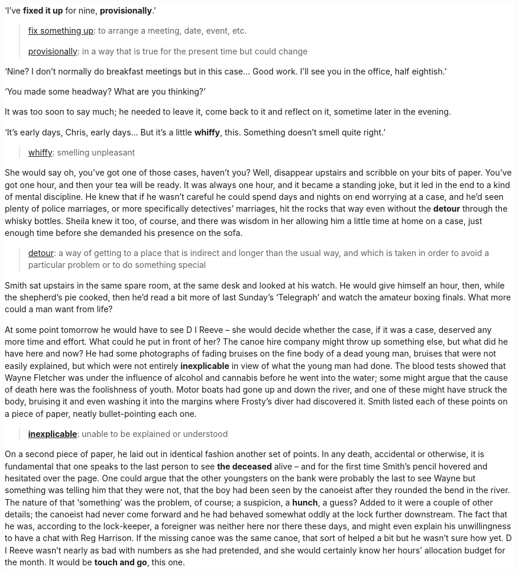 ‘I’ve **fixed it up** for nine, **provisionally**.’

> [fix something up](https://dictionary.cambridge.org/dictionary/english/fix-up?q=fixed+it+up): to arrange a meeting, date, event, etc.
>
> [provisionally](https://dictionary.cambridge.org/dictionary/english/provisionally): in a way that is true for the present time but could change

‘Nine? I don’t normally do breakfast meetings but in this case… Good work. I’ll see you in the office, half eightish.’

‘You made some headway? What are you thinking?’

It was too soon to say much; he needed to leave it, come back to it and reflect on it, sometime later in the evening.

‘It’s early days, Chris, early days… But it’s a little **whiffy**, this. Something doesn’t smell quite right.’

> [whiffy](https://dictionary.cambridge.org/dictionary/english/whiffy): smelling unpleasant

She would say oh, you’ve got one of those cases, haven’t you? Well, disappear upstairs and scribble on your bits of paper. You’ve got one hour, and then your tea will be ready. It was always one hour, and it became a standing joke, but it led in the end to a kind of mental discipline. He knew that if he wasn’t careful he could spend days and nights on end worrying at a case, and he’d seen plenty of police marriages, or more specifically detectives’ marriages, hit the rocks that way even without the **detour** through the whisky bottles. Sheila knew it too, of course, and there was wisdom in her allowing him a little time at home on a case, just enough time before she demanded his presence on the sofa.

> [detour](https://dictionary.cambridge.org/dictionary/english/detour?q=detour+): a way of getting to a place that is indirect and longer than the usual way, and which is taken in order to avoid a particular problem or to do something special

Smith sat upstairs in the same spare room, at the same desk and looked at his watch. He would give himself an hour, then, while the shepherd’s pie cooked, then he’d read a bit more of last Sunday’s ‘Telegraph’ and watch the amateur boxing finals. What more could a man want from life?

At some point tomorrow he would have to see D I Reeve – she would decide whether the case, if it was a case, deserved any more time and effort. What could he put in front of her? The canoe hire company might throw up something else, but what did he have here and now? He had some photographs of fading bruises on the fine body of a dead young man, bruises that were not easily explained, but which were not entirely **inexplicable** in view of what the young man had done. The blood tests showed that Wayne Fletcher was under the influence of alcohol and cannabis before he went into the water; some might argue that the cause of death here was the foolishness of youth. Motor boats had gone up and down the river, and one of these might have struck the body, bruising it and even washing it into the margins where Frosty’s diver had discovered it. Smith listed each of these points on a piece of paper, neatly bullet-pointing each one.

> [**inexplicable**](https://dictionary.cambridge.org/dictionary/english/inexplicable): unable to be explained or understood

On a second piece of paper, he laid out in identical fashion another set of points. In any death, accidental or otherwise, it is fundamental that one speaks to the last person to see **the deceased** alive – and for the first time Smith’s pencil hovered and hesitated over the page. One could argue that the other youngsters on the bank were probably the last to see Wayne but something was telling him that they were not, that the boy had been seen by the canoeist after they rounded the bend in the river. The nature of that ‘something’ was the problem, of course; a suspicion, a **hunch**, a guess? Added to it were a couple of other details; the canoeist had never come forward and he had behaved somewhat oddly at the lock further downstream. The fact that he was, according to the lock-keeper, a foreigner was neither here nor there these days, and might even explain his unwillingness to have a chat with Reg Harrison. If the missing canoe was the same canoe, that sort of helped a bit but he wasn’t sure how yet. D I Reeve wasn’t nearly as bad with numbers as she had pretended, and she would certainly know her hours’ allocation budget for the month. It would be **touch and go**, this one.
